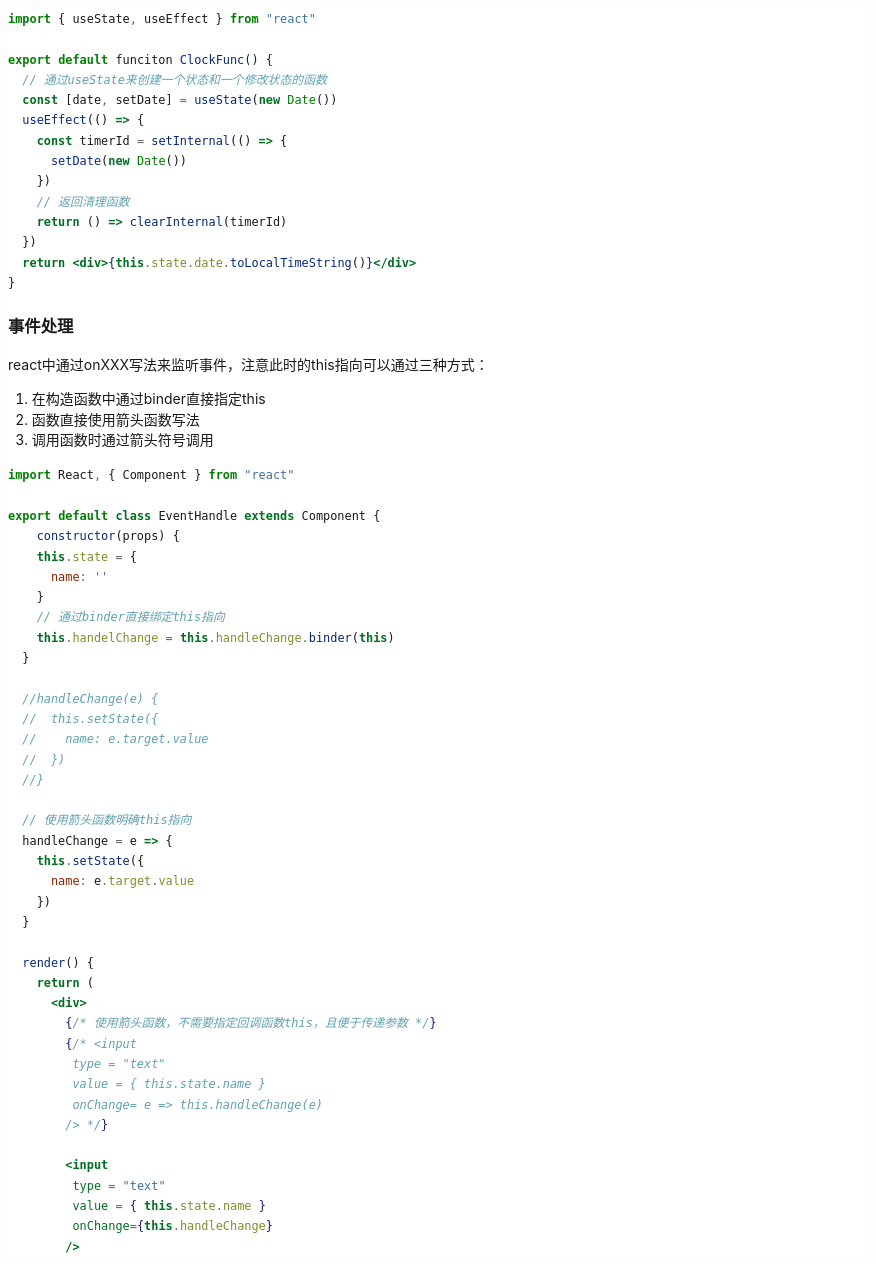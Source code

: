 ```jsx
import { useState, useEffect } from "react"

export default funciton ClockFunc() {
  // 通过useState来创建一个状态和一个修改状态的函数
  const [date, setDate] = useState(new Date())
  useEffect(() => {
    const timerId = setInternal(() => {
      setDate(new Date())
    })
    // 返回清理函数
    return () => clearInternal(timerId)
  })
  return <div>{this.state.date.toLocalTimeString()}</div>
}
```

### 事件处理

react中通过onXXX写法来监听事件，注意此时的this指向可以通过三种方式：

1. 在构造函数中通过binder直接指定this
2. 函数直接使用箭头函数写法
3. 调用函数时通过箭头符号调用

```jsx
import React, { Component } from "react"

export default class EventHandle extends Component {
	constructor(props) {
    this.state = {
      name: ''
    }
    // 通过binder直接绑定this指向
    this.handelChange = this.handleChange.binder(this)
  }
  
  //handleChange(e) {
  //  this.setState({
  //    name: e.target.value
  //  })
  //}
  
  // 使用箭头函数明确this指向
  handleChange = e => {
    this.setState({
      name: e.target.value
    })
  }
  
  render() {
    return (
      <div>
        {/* 使用箭头函数，不需要指定回调函数this，且便于传递参数 */}
        {/* <input
         type = "text"
         value = { this.state.name }
         onChange= e => this.handleChange(e)
        /> */}
        
        <input
         type = "text"
         value = { this.state.name }
         onChange={this.handleChange}
        />
```